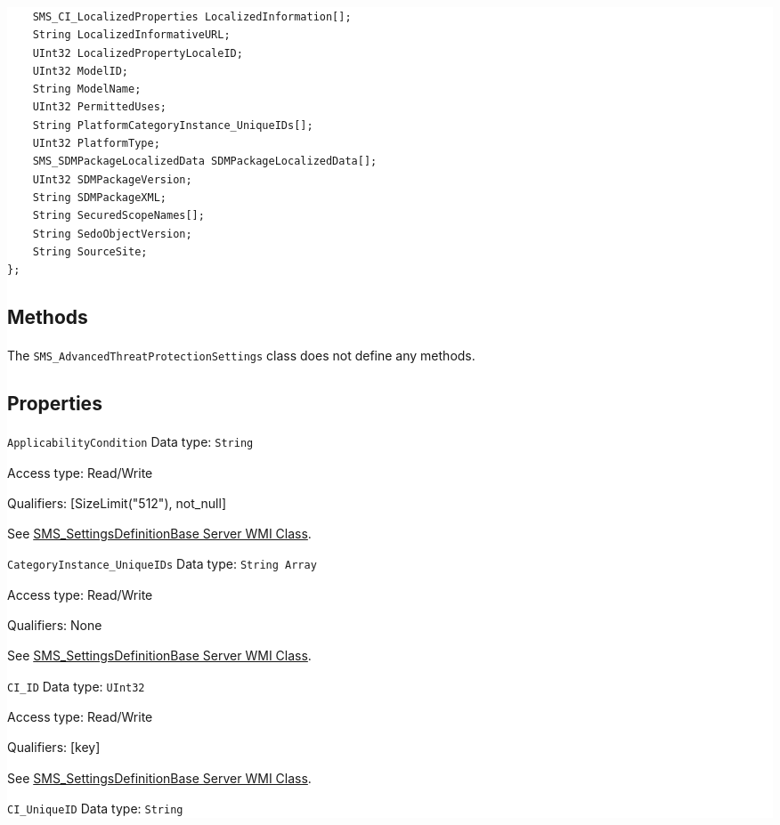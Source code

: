 ```
    SMS_CI_LocalizedProperties LocalizedInformation[];
    String LocalizedInformativeURL;
    UInt32 LocalizedPropertyLocaleID;
    UInt32 ModelID;
    String ModelName;
    UInt32 PermittedUses;
    String PlatformCategoryInstance_UniqueIDs[];
    UInt32 PlatformType;
    SMS_SDMPackageLocalizedData SDMPackageLocalizedData[];
    UInt32 SDMPackageVersion;
    String SDMPackageXML;
    String SecuredScopeNames[];
    String SedoObjectVersion;
    String SourceSite;
};

```

## Methods
 The `SMS_AdvancedThreatProtectionSettings` class does not define any methods.

## Properties
 `ApplicabilityCondition`
 Data type: `String`

 Access type: Read/Write

 Qualifiers: [SizeLimit("512"), not_null]

 See [SMS_SettingsDefinitionBase Server WMI Class](../../../develop/reference/compliance/sms_settingsdefinitionbase-server-wmi-class.md).

 `CategoryInstance_UniqueIDs`
 Data type: `String Array`

 Access type: Read/Write

 Qualifiers: None

 See [SMS_SettingsDefinitionBase Server WMI Class](../../../develop/reference/compliance/sms_settingsdefinitionbase-server-wmi-class.md).

 `CI_ID`
 Data type: `UInt32`

 Access type: Read/Write

 Qualifiers: [key]

 See [SMS_SettingsDefinitionBase Server WMI Class](../../../develop/reference/compliance/sms_settingsdefinitionbase-server-wmi-class.md).

 `CI_UniqueID`
 Data type: `String`
